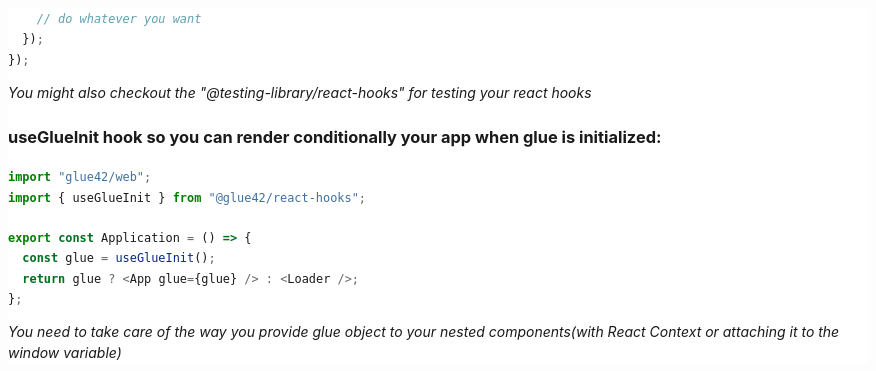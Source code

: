 ```javascript
    // do whatever you want
  });
});
```

_You might also checkout the "@testing-library/react-hooks" for testing your react hooks_

### **useGlueInit** hook so you can render conditionally your app when glue is initialized:

```javascript
import "glue42/web";
import { useGlueInit } from "@glue42/react-hooks";

export const Application = () => {
  const glue = useGlueInit();
  return glue ? <App glue={glue} /> : <Loader />;
};
```

_You need to take care of the way you provide glue object to your nested components(with React Context or attaching it to the window variable)_
